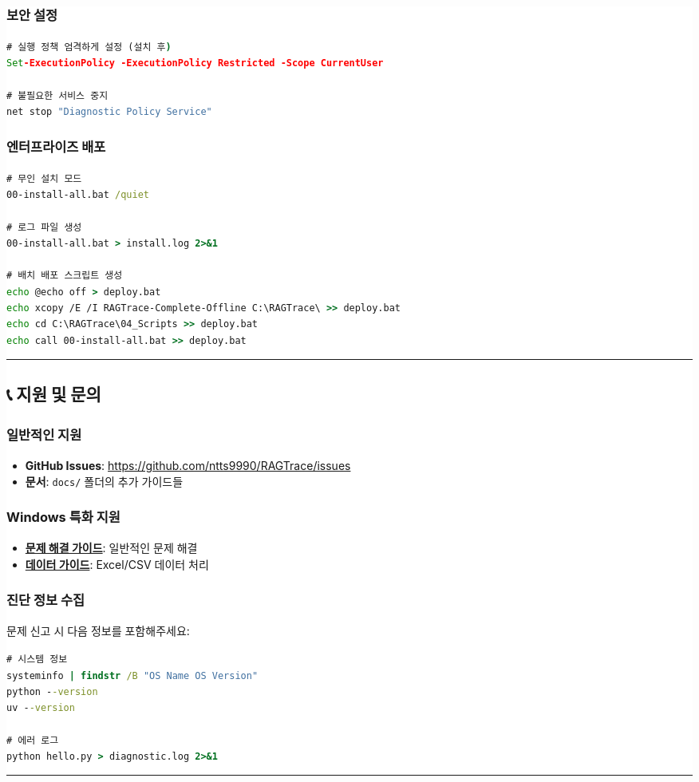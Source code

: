 ### 보안 설정
```cmd
# 실행 정책 엄격하게 설정 (설치 후)
Set-ExecutionPolicy -ExecutionPolicy Restricted -Scope CurrentUser

# 불필요한 서비스 중지
net stop "Diagnostic Policy Service"
```

### 엔터프라이즈 배포
```cmd
# 무인 설치 모드
00-install-all.bat /quiet

# 로그 파일 생성
00-install-all.bat > install.log 2>&1

# 배치 배포 스크립트 생성
echo @echo off > deploy.bat
echo xcopy /E /I RAGTrace-Complete-Offline C:\RAGTrace\ >> deploy.bat
echo cd C:\RAGTrace\04_Scripts >> deploy.bat
echo call 00-install-all.bat >> deploy.bat
```

---

## 📞 지원 및 문의

### 일반적인 지원
- **GitHub Issues**: https://github.com/ntts9990/RAGTrace/issues
- **문서**: `docs/` 폴더의 추가 가이드들

### Windows 특화 지원
- **[문제 해결 가이드](TROUBLESHOOTING.md)**: 일반적인 문제 해결
- **[데이터 가이드](Data_Import_Guide.md)**: Excel/CSV 데이터 처리

### 진단 정보 수집
문제 신고 시 다음 정보를 포함해주세요:

```cmd
# 시스템 정보
systeminfo | findstr /B "OS Name OS Version"
python --version
uv --version

# 에러 로그
python hello.py > diagnostic.log 2>&1
```

---
